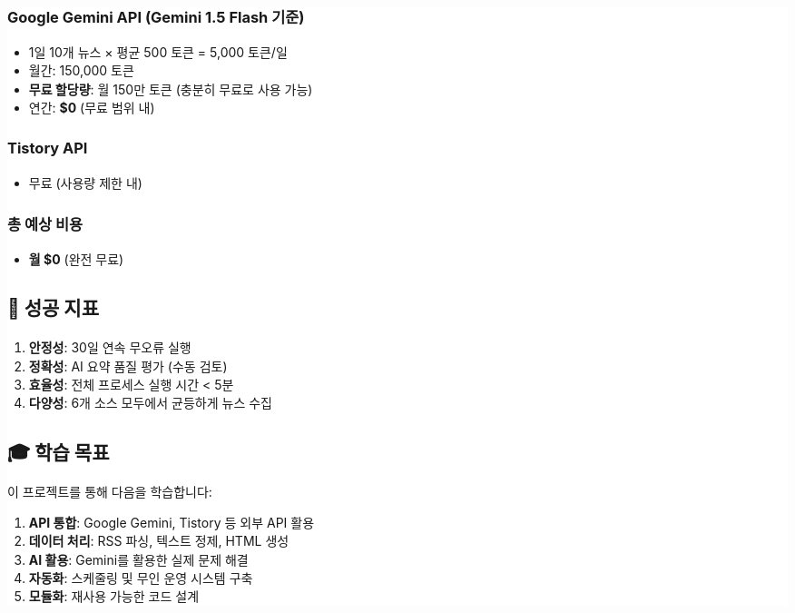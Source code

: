 ### Google Gemini API (Gemini 1.5 Flash 기준)
- 1일 10개 뉴스 × 평균 500 토큰 = 5,000 토큰/일
- 월간: 150,000 토큰
- **무료 할당량**: 월 150만 토큰 (충분히 무료로 사용 가능)
- 연간: **$0** (무료 범위 내)

### Tistory API
- 무료 (사용량 제한 내)

### 총 예상 비용
- **월 $0** (완전 무료)

## 📝 성공 지표

1. **안정성**: 30일 연속 무오류 실행
2. **정확성**: AI 요약 품질 평가 (수동 검토)
3. **효율성**: 전체 프로세스 실행 시간 < 5분
4. **다양성**: 6개 소스 모두에서 균등하게 뉴스 수집

## 🎓 학습 목표

이 프로젝트를 통해 다음을 학습합니다:

1. **API 통합**: Google Gemini, Tistory 등 외부 API 활용
2. **데이터 처리**: RSS 파싱, 텍스트 정제, HTML 생성
3. **AI 활용**: Gemini를 활용한 실제 문제 해결
4. **자동화**: 스케줄링 및 무인 운영 시스템 구축
5. **모듈화**: 재사용 가능한 코드 설계
